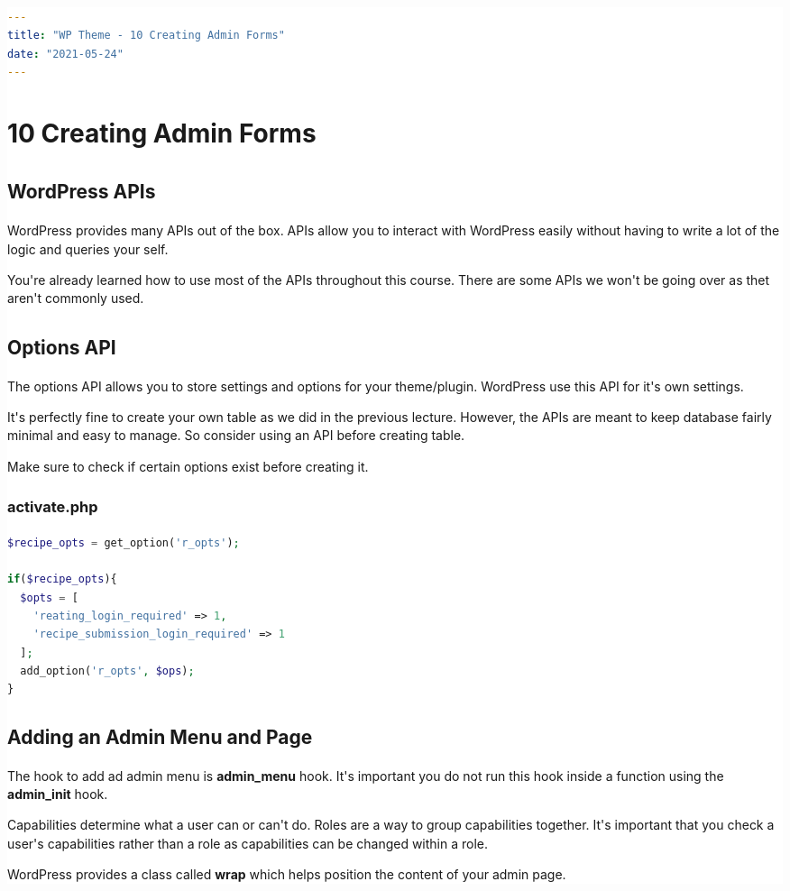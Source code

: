 ```yaml
---
title: "WP Theme - 10 Creating Admin Forms"
date: "2021-05-24"
---
```


# 10 Creating Admin Forms

## WordPress APIs

WordPress provides many APIs out of the box. APIs allow you to interact with WordPress easily without having to write a lot of the logic and queries your self.

You're already learned how to use most of the APIs throughout this course. There are some APIs we won't be going over as thet aren't commonly used.

## Options API

The options API allows you to store settings and options for your theme/plugin. WordPress use this API for it's own settings.

It's perfectly fine to create your own table as we did in the previous lecture. However, the APIs are meant to keep database fairly minimal and easy to manage. So consider using an API before creating table.

Make sure to check if certain options exist before creating it.

### activate.php

```php
$recipe_opts = get_option('r_opts');

if($recipe_opts){
  $opts = [
    'reating_login_required' => 1,
    'recipe_submission_login_required' => 1
  ];
  add_option('r_opts', $ops);
}
```

## Adding an Admin Menu and Page

The hook to add ad admin menu is **admin_menu** hook. It's important you do not run this hook inside a function using the **admin_init** hook.

Capabilities determine what a user can or can't do. Roles are a way to group capabilities together. It's important that you check a user's capabilities rather than a role as capabilities can be changed within a role.

WordPress provides a class called **wrap** which helps position the content of your admin page.
